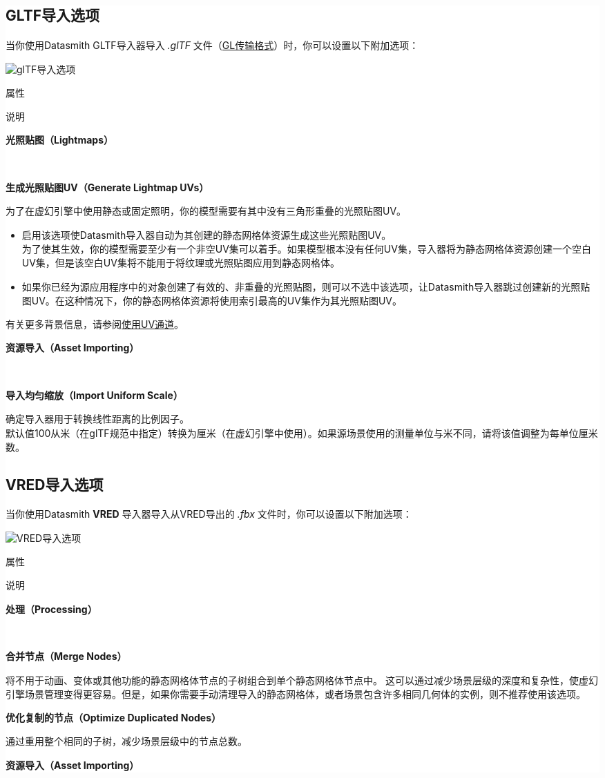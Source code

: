 ## GLTF导入选项

当你使用Datasmith GLTF导入器导入 *.glTF* 文件（[GL传输格式](https://www.khronos.org/gltf/)）时，你可以设置以下附加选项：

![glTF导入选项](https://d1iv7db44yhgxn.cloudfront.net/documentation/images/99ef487c-b7af-4cfd-ba8d-6b5c6cdced0f/import-options-gltf-422.png "glTF import options")

属性

说明

**光照贴图（Lightmaps）**

 

**生成光照贴图UV（Generate Lightmap UVs）**

为了在虚幻引擎中使用静态或固定照明，你的模型需要有其中没有三角形重叠的光照贴图UV。

-   启用该选项使Datasmith导入器自动为其创建的静态网格体资源生成这些光照贴图UV。  
    为了使其生效，你的模型需要至少有一个非空UV集可以着手。如果模型根本没有任何UV集，导入器将为静态网格体资源创建一个空白UV集，但是该空白UV集将不能用于将纹理或光照贴图应用到静态网格体。
    
-   如果你已经为源应用程序中的对象创建了有效的、非重叠的光照贴图，则可以不选中该选项，让Datasmith导入器跳过创建新的光照贴图UV。在这种情况下，你的静态网格体资源将使用索引最高的UV集作为其光照贴图UV。
    

有关更多背景信息，请参阅[使用UV通道](/documentation/zh-cn/unreal-engine/using-uv-channels-with-static-meshes-in-unreal-engine)。

**资源导入（Asset Importing）**

 

**导入均匀缩放（Import Uniform Scale）**

确定导入器用于转换线性距离的比例因子。  
默认值100从米（在glTF规范中指定）转换为厘米（在虚幻引擎中使用）。如果源场景使用的测量单位与米不同，请将该值调整为每单位厘米数。

## VRED导入选项

当你使用Datasmith **VRED** 导入器导入从VRED导出的 *.fbx* 文件时，你可以设置以下附加选项：

![VRED导入选项](https://d1iv7db44yhgxn.cloudfront.net/documentation/images/e77383e8-f37e-413b-852f-a2018c329ef0/datasmith-import-settings-vred.png "VRED import options")

属性

说明

**处理（Processing）**

 

**合并节点（Merge Nodes）**

将不用于动画、变体或其他功能的静态网格体节点的子树组合到单个静态网格体节点中。 这可以通过减少场景层级的深度和复杂性，使虚幻引擎场景管理变得更容易。但是，如果你需要手动清理导入的静态网格体，或者场景包含许多相同几何体的实例，则不推荐使用该选项。

**优化复制的节点（Optimize Duplicated Nodes）**

通过重用整个相同的子树，减少场景层级中的节点总数。

**资源导入（Asset Importing）**
